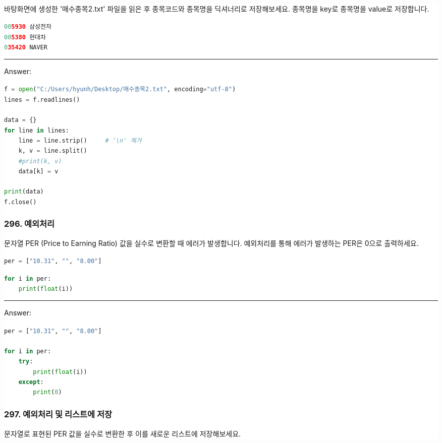 바탕화면에 생성한 '매수종목2.txt' 파일을 읽은 후 종목코드와 종목명을 딕셔너리로 저장해보세요. 종목명을 key로 종목명을 value로 저장합니다.

```python
005930 삼성전자
005380 현대차
035420 NAVER
```

---

Answer:

```python
f = open("C:/Users/hyunh/Desktop/매수종목2.txt", encoding="utf-8")
lines = f.readlines()

data = {}
for line in lines:
    line = line.strip()     # '\n' 제거
    k, v = line.split()
    #print(k, v)
    data[k] = v

print(data)
f.close()
```

### 296. 예외처리

문자열 PER (Price to Earning Ratio) 값을 실수로 변환할 때 에러가 발생합니다. 예외처리를 통해 에러가 발생하는 PER은 0으로 출력하세요.

```python
per = ["10.31", "", "8.00"]
```

```python
for i in per:
    print(float(i))
```

---

Answer:

```python
per = ["10.31", "", "8.00"]

for i in per:
    try:
        print(float(i))
    except:
        print(0)
```

### 297. 예외처리 및 리스트에 저장

문자열로 표현된 PER 값을 실수로 변환한 후 이를 새로운 리스트에 저장해보세요.
